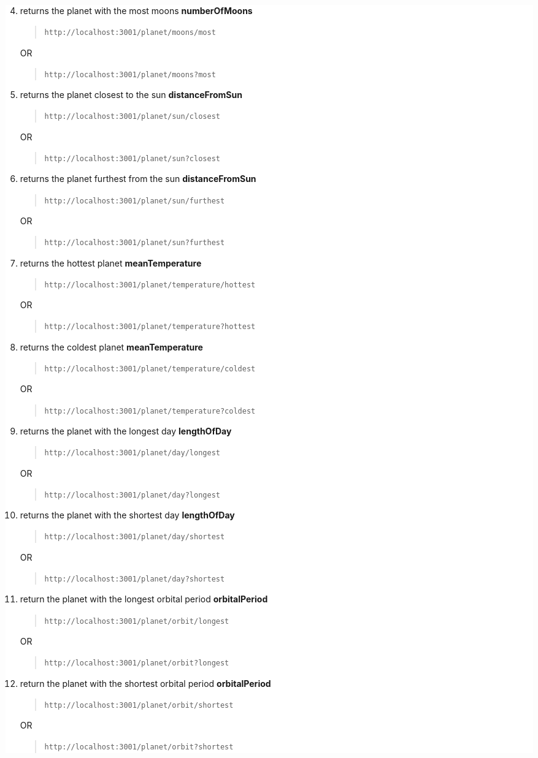 4. returns the planet with the most moons **numberOfMoons**

   > `http://localhost:3001/planet/moons/most`

   OR

   > `http://localhost:3001/planet/moons?most`

5. returns the planet closest to the sun **distanceFromSun**

   > `http://localhost:3001/planet/sun/closest`

   OR

   > `http://localhost:3001/planet/sun?closest`
   
6. returns the planet furthest from the sun **distanceFromSun**

   > `http://localhost:3001/planet/sun/furthest`

   OR

   > `http://localhost:3001/planet/sun?furthest`

7. returns the hottest planet **meanTemperature**

   > `http://localhost:3001/planet/temperature/hottest`

   OR

   > `http://localhost:3001/planet/temperature?hottest`

8. returns the coldest planet **meanTemperature**

   > `http://localhost:3001/planet/temperature/coldest`

   OR

   > `http://localhost:3001/planet/temperature?coldest`

9. returns the planet with the longest day **lengthOfDay**

   > `http://localhost:3001/planet/day/longest`

   OR

   > `http://localhost:3001/planet/day?longest`

10. returns the planet with the shortest day **lengthOfDay**

    > `http://localhost:3001/planet/day/shortest`
    
    OR
    
    > `http://localhost:3001/planet/day?shortest`

11. return the planet with the longest orbital period **orbitalPeriod**

    > `http://localhost:3001/planet/orbit/longest`

    OR

    > `http://localhost:3001/planet/orbit?longest`

12. return the planet with the shortest orbital period **orbitalPeriod**

    > `http://localhost:3001/planet/orbit/shortest`

    OR

    > `http://localhost:3001/planet/orbit?shortest`